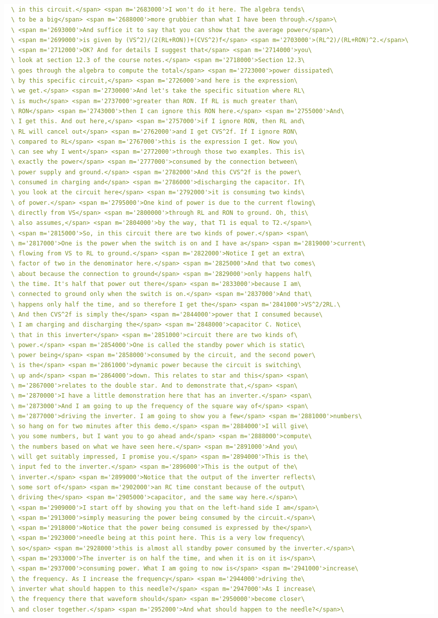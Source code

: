 ```yaml
  \ in this circuit.</span> <span m='2683000'>I won't do it here. The algebra tends\
  \ to be a big</span> <span m='2688000'>more grubbier than what I have been through.</span>\
  \ <span m='2693000'>And suffice it to say that you can show that the average power</span>\
  \ <span m='2699000'>is given by (VS^2)/(2(RL+RON))+(CVS^2)f</span> <span m='2703000'>(RL^2)/(RL+RON)^2.</span>\
  \ <span m='2712000'>OK? And for details I suggest that</span> <span m='2714000'>you\
  \ look at section 12.3 of the course notes.</span> <span m='2718000'>Section 12.3\
  \ goes through the algebra to compute the total</span> <span m='2723000'>power dissipated\
  \ by this specific circuit,</span> <span m='2726000'>and here is the expression\
  \ we get.</span> <span m='2730000'>And let's take the specific situation where RL\
  \ is much</span> <span m='2737000'>greater than RON. If RL is much greater than\
  \ RON</span> <span m='2743000'>then I can ignore this RON here.</span> <span m='2755000'>And\
  \ I get this. And out here,</span> <span m='2757000'>if I ignore RON, then RL and\
  \ RL will cancel out</span> <span m='2762000'>and I get CVS^2f. If I ignore RON\
  \ compared to RL</span> <span m='2767000'>this is the expression I get. Now you\
  \ can see why I went</span> <span m='2772000'>through those two examples. This is\
  \ exactly the power</span> <span m='2777000'>consumed by the connection between\
  \ power supply and ground.</span> <span m='2782000'>And this CVS^2f is the power\
  \ consumed in charging and</span> <span m='2786000'>discharging the capacitor. If\
  \ you look at the circuit here</span> <span m='2792000'>it is consuming two kinds\
  \ of power.</span> <span m='2795000'>One kind of power is due to the current flowing\
  \ directly from VS</span> <span m='2800000'>through RL and RON to ground. Oh, this\
  \ also assumes,</span> <span m='2804000'>by the way, that T1 is equal to T2.</span>\
  \ <span m='2815000'>So, in this circuit there are two kinds of power.</span> <span\
  \ m='2817000'>One is the power when the switch is on and I have a</span> <span m='2819000'>current\
  \ flowing from VS to RL to ground.</span> <span m='2822000'>Notice I get an extra\
  \ factor of two in the denominator here.</span> <span m='2825000'>And that two comes\
  \ about because the connection to ground</span> <span m='2829000'>only happens half\
  \ the time. It's half that power out there</span> <span m='2833000'>because I am\
  \ connected to ground only when the switch is on.</span> <span m='2837000'>And that\
  \ happens only half the time, and so therefore I get the</span> <span m='2841000'>VS^2/2RL.\
  \ And then CVS^2f is simply the</span> <span m='2844000'>power that I consumed because\
  \ I am charging and discharging the</span> <span m='2848000'>capacitor C. Notice\
  \ that in this inverter</span> <span m='2851000'>circuit there are two kinds of\
  \ power.</span> <span m='2854000'>One is called the standby power which is static\
  \ power being</span> <span m='2858000'>consumed by the circuit, and the second power\
  \ is the</span> <span m='2861000'>dynamic power because the circuit is switching\
  \ up and</span> <span m='2864000'>down. This relates to star and this</span> <span\
  \ m='2867000'>relates to the double star. And to demonstrate that,</span> <span\
  \ m='2870000'>I have a little demonstration here that has an inverter.</span> <span\
  \ m='2873000'>And I am going to up the frequency of the square way of</span> <span\
  \ m='2877000'>driving the inverter. I am going to show you a few</span> <span m='2881000'>numbers\
  \ so hang on for two minutes after this demo.</span> <span m='2884000'>I will give\
  \ you some numbers, but I want you to go ahead and</span> <span m='2888000'>compute\
  \ the numbers based on what we have seen here.</span> <span m='2891000'>And you\
  \ will get suitably impressed, I promise you.</span> <span m='2894000'>This is the\
  \ input fed to the inverter.</span> <span m='2896000'>This is the output of the\
  \ inverter.</span> <span m='2899000'>Notice that the output of the inverter reflects\
  \ some sort of</span> <span m='2902000'>an RC time constant because of the output\
  \ driving the</span> <span m='2905000'>capacitor, and the same way here.</span>\
  \ <span m='2909000'>I start off by showing you that on the left-hand side I am</span>\
  \ <span m='2913000'>simply measuring the power being consumed by the circuit.</span>\
  \ <span m='2918000'>Notice that the power being consumed is expressed by the</span>\
  \ <span m='2923000'>needle being at this point here. This is a very low frequency\
  \ so</span> <span m='2928000'>this is almost all standby power consumed by the inverter.</span>\
  \ <span m='2933000'>The inverter is on half the time, and when it is on it is</span>\
  \ <span m='2937000'>consuming power. What I am going to now is</span> <span m='2941000'>increase\
  \ the frequency. As I increase the frequency</span> <span m='2944000'>driving the\
  \ inverter what should happen to this needle?</span> <span m='2947000'>As I increase\
  \ the frequency there that waveform should</span> <span m='2950000'>become closer\
  \ and closer together.</span> <span m='2952000'>And what should happen to the needle?</span>\
```